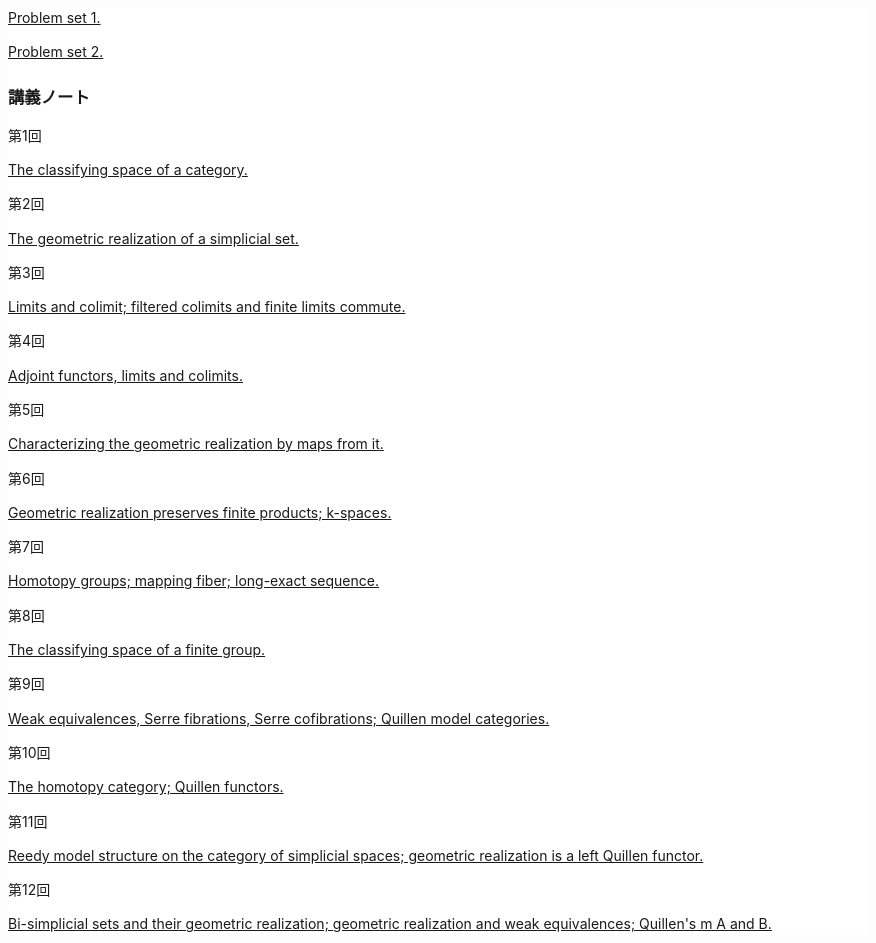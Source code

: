 
[Problem set 1.](/files/132/ps1.pdf) 

[Problem set 2.](/files/132/ps2.pdf) 

### 講義ノート

第1回


[The classifying space of a category.](/files/132/lecture1.pdf) 

第2回


[The geometric realization of a simplicial set.](/files/132/lecture2.pdf) 

第3回


[Limits and colimit; filtered colimits and finite limits commute.](/files/132/lecture3.pdf) 

第4回


[Adjoint functors, limits and colimits.](/files/132/lecture4.pdf) 

第5回


[Characterizing the geometric realization by maps from it.](/files/132/lecture5.pdf) 

第6回


[Geometric realization preserves finite products; k-spaces.](/files/132/lecture6.pdf) 

第7回


[Homotopy groups; mapping fiber; long-exact sequence.](/files/132/lecture7.pdf) 

第8回


[The classifying space of a finite group.](/files/132/lecture8.pdf) 

第9回


[Weak equivalences, Serre fibrations, Serre cofibrations; Quillen model categories.](/files/132/lecture9.pdf) 

第10回


[The homotopy category; Quillen functors.](/files/132/lecture10.pdf) 

第11回


[Reedy model structure on the category of simplicial spaces; geometric realization is a left Quillen functor.](/files/132/lecture11.pdf) 

第12回


[Bi-simplicial sets and their geometric realization; geometric realization and weak equivalences; Quillen's m A and B.](/files/132/lecture12.pdf) 
